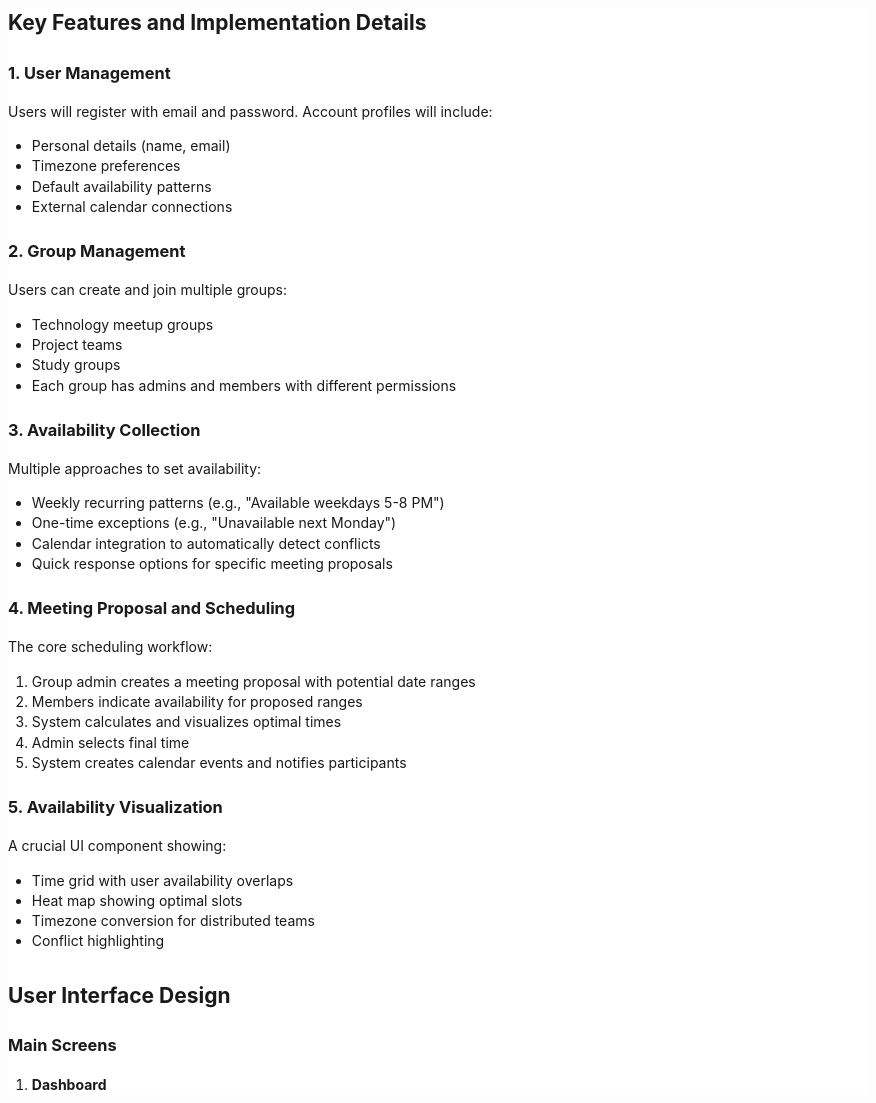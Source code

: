 ## Key Features and Implementation Details

### 1. User Management

Users will register with email and password. Account profiles will include:

- Personal details (name, email)
- Timezone preferences
- Default availability patterns
- External calendar connections

### 2. Group Management

Users can create and join multiple groups:

- Technology meetup groups
- Project teams
- Study groups
- Each group has admins and members with different permissions

### 3. Availability Collection

Multiple approaches to set availability:

- Weekly recurring patterns (e.g., "Available weekdays 5-8 PM")
- One-time exceptions (e.g., "Unavailable next Monday")
- Calendar integration to automatically detect conflicts
- Quick response options for specific meeting proposals

### 4. Meeting Proposal and Scheduling

The core scheduling workflow:

1. Group admin creates a meeting proposal with potential date ranges
2. Members indicate availability for proposed ranges
3. System calculates and visualizes optimal times
4. Admin selects final time
5. System creates calendar events and notifies participants

### 5. Availability Visualization

A crucial UI component showing:

- Time grid with user availability overlaps
- Heat map showing optimal slots
- Timezone conversion for distributed teams
- Conflict highlighting

## User Interface Design

### Main Screens

1. **Dashboard**
